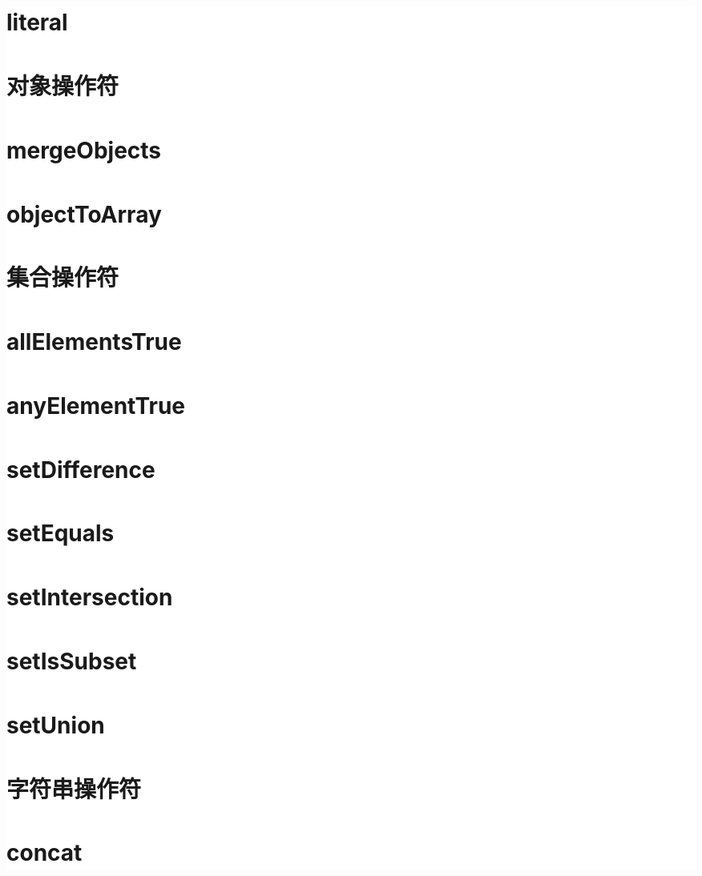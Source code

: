 
# literal


# 对象操作符


# mergeObjects


# objectToArray


# 集合操作符


# allElementsTrue


# anyElementTrue


# setDifference


# setEquals


# setIntersection


# setIsSubset


# setUnion


# 字符串操作符


# concat
